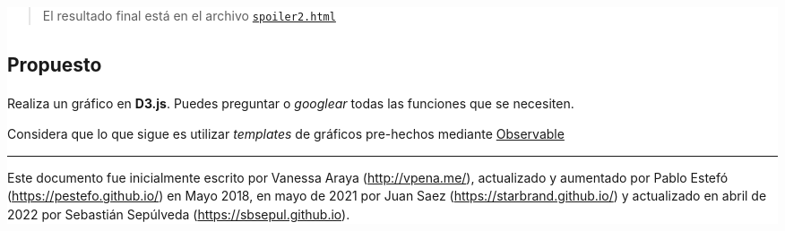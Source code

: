 > El resultado final está en el archivo [`spoiler2.html`](http://localhost:8080/spoiler2.html)

## Propuesto

Realiza un gráfico en **D3.js**. Puedes preguntar o *googlear* todas las funciones que se necesiten.

Considera que lo que sigue es utilizar *templates* de gráficos pre-hechos mediante [Observable](https://observablehq.com/tutorials)

----

Este documento fue inicialmente escrito por Vanessa Araya (http://vpena.me/), actualizado y aumentado por Pablo Estefó (https://pestefo.github.io/) en Mayo 2018, en mayo de 2021 por Juan Saez (https://starbrand.github.io/) y actualizado en abril de 2022 por Sebastián Sepúlveda (https://sbsepul.github.io).

